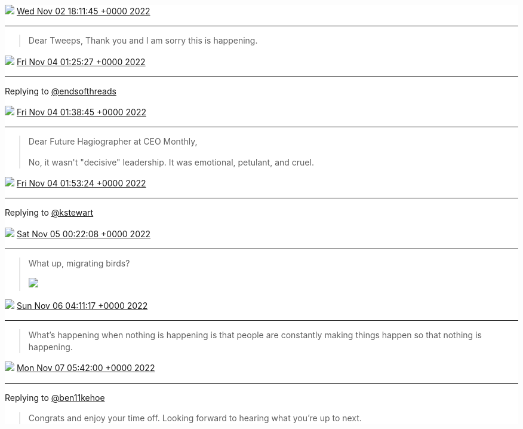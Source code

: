 <img src="./media/tweet.ico" width="12" /> [Wed Nov 02 18:11:45 +0000 2022](https://twitter.com/mweagle/status/1587870089902444544)

----

> Dear Tweeps,
> Thank you and I am sorry this is happening\.

<img src="./media/tweet.ico" width="12" /> [Fri Nov 04 01:25:27 +0000 2022](https://twitter.com/mweagle/status/1588341622940794881)

----

Replying to [@endsofthreads](https://twitter.com/endsofthreads/status/1588342076822921216)

> <video controls><source src="/twitter/archive/media/1588344968896126976-FgrvUxOUYAEKvkP.mp4">Your browser does not support the video tag.</video>

<img src="./media/tweet.ico" width="12" /> [Fri Nov 04 01:38:45 +0000 2022](https://twitter.com/mweagle/status/1588344968896126976)

----

> Dear Future Hagiographer at CEO Monthly,
>
> No, it wasn't "decisive" leadership\. It was emotional, petulant, and cruel\.

<img src="./media/tweet.ico" width="12" /> [Fri Nov 04 01:53:24 +0000 2022](https://twitter.com/mweagle/status/1588348658470498305)

----

Replying to [@kstewart](https://twitter.com/kstewart/status/1588681272305815552)

> <video controls><source src="/twitter/archive/media/1588688077316186112-FgwnVbBVIAEB4Lf.mp4">Your browser does not support the video tag.</video>

<img src="./media/tweet.ico" width="12" /> [Sat Nov 05 00:22:08 +0000 2022](https://twitter.com/mweagle/status/1588688077316186112)

----

> What up, migrating birds?
>
> ![](/twitter/archive/media/1589108133787754496-Fg2lQISaEAALbXS.jpg)

<img src="./media/tweet.ico" width="12" /> [Sun Nov 06 04:11:17 +0000 2022](https://twitter.com/mweagle/status/1589108133787754496)

----

> What’s happening when nothing is happening is that people are constantly making things happen so that nothing is happening\.

<img src="./media/tweet.ico" width="12" /> [Mon Nov 07 05:42:00 +0000 2022](https://twitter.com/mweagle/status/1589493348079112192)

----

Replying to [@ben11kehoe](https://twitter.com/ben11kehoe/status/1589333205945286657)

> Congrats and enjoy your time off\. Looking forward to hearing what you’re up to next\.
